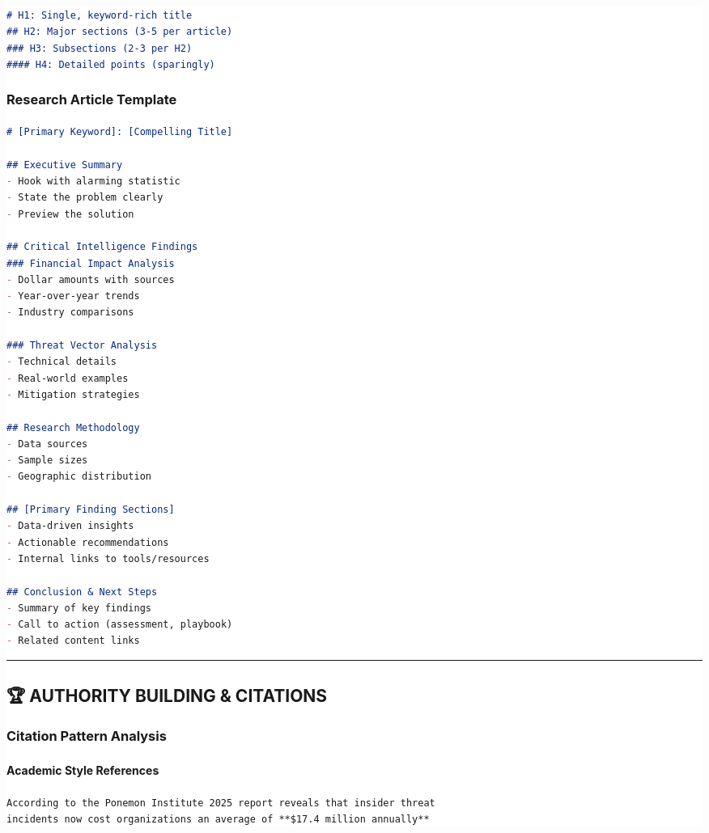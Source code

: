 ```markdown
# H1: Single, keyword-rich title
## H2: Major sections (3-5 per article)
### H3: Subsections (2-3 per H2)
#### H4: Detailed points (sparingly)
```

### **Research Article Template**
```markdown
# [Primary Keyword]: [Compelling Title]

## Executive Summary
- Hook with alarming statistic
- State the problem clearly
- Preview the solution

## Critical Intelligence Findings
### Financial Impact Analysis
- Dollar amounts with sources
- Year-over-year trends
- Industry comparisons

### Threat Vector Analysis
- Technical details
- Real-world examples
- Mitigation strategies

## Research Methodology
- Data sources
- Sample sizes
- Geographic distribution

## [Primary Finding Sections]
- Data-driven insights
- Actionable recommendations
- Internal links to tools/resources

## Conclusion & Next Steps
- Summary of key findings
- Call to action (assessment, playbook)
- Related content links
```

---

## 🏆 **AUTHORITY BUILDING & CITATIONS**

### **Citation Pattern Analysis**

#### **Academic Style References**
```markdown
According to the Ponemon Institute 2025 report reveals that insider threat 
incidents now cost organizations an average of **$17.4 million annually**
```
